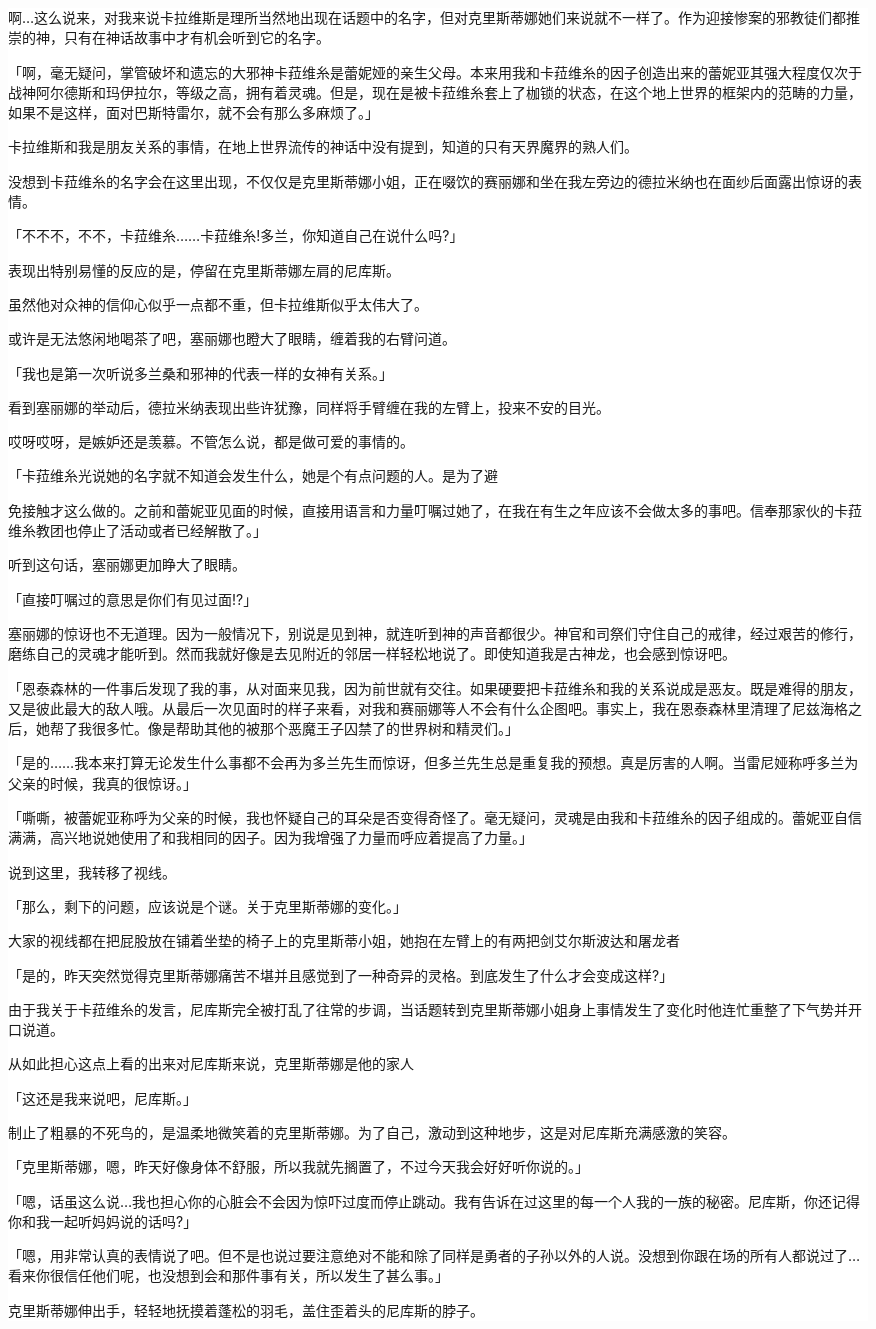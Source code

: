啊…这么说来，对我来说卡拉维斯是理所当然地出现在话题中的名字，但对克里斯蒂娜她们来说就不一样了。作为迎接惨案的邪教徒们都推崇的神，只有在神话故事中才有机会听到它的名字。

「啊，毫无疑问，掌管破坏和遗忘的大邪神卡菈维糸是蕾妮娅的亲生父母。本来用我和卡菈维糸的因子创造出来的蕾妮亚其强大程度仅次于战神阿尔德斯和玛伊拉尔，等级之高，拥有着灵魂。但是，现在是被卡菈维糸套上了枷锁的状态，在这个地上世界的框架内的范畴的力量，如果不是这样，面对巴斯特雷尔，就不会有那么多麻烦了。」

卡拉维斯和我是朋友关系的事情，在地上世界流传的神话中没有提到，知道的只有天界魔界的熟人们。

没想到卡菈维糸的名字会在这里出现，不仅仅是克里斯蒂娜小姐，正在啜饮的赛丽娜和坐在我左旁边的德拉米纳也在面纱后面露出惊讶的表情。

「不不不，不不，卡菈维糸……卡菈维糸!多兰，你知道自己在说什么吗?」

表现出特别易懂的反应的是，停留在克里斯蒂娜左肩的尼库斯。

虽然他对众神的信仰心似乎一点都不重，但卡拉维斯似乎太伟大了。

或许是无法悠闲地喝茶了吧，塞丽娜也瞪大了眼睛，缠着我的右臂问道。

「我也是第一次听说多兰桑和邪神的代表一样的女神有关系。」

看到塞丽娜的举动后，德拉米纳表现出些许犹豫，同样将手臂缠在我的左臂上，投来不安的目光。

哎呀哎呀，是嫉妒还是羡慕。不管怎么说，都是做可爱的事情的。

「卡菈维糸光说她的名字就不知道会发生什么，她是个有点问题的人。是为了避

免接触才这么做的。之前和蕾妮亚见面的时候，直接用语言和力量叮嘱过她了，在我在有生之年应该不会做太多的事吧。信奉那家伙的卡菈维糸教团也停止了活动或者已经解散了。」

听到这句话，塞丽娜更加睁大了眼睛。

「直接叮嘱过的意思是你们有见过面!?」

塞丽娜的惊讶也不无道理。因为一般情况下，别说是见到神，就连听到神的声音都很少。神官和司祭们守住自己的戒律，经过艰苦的修行，磨练自己的灵魂才能听到。然而我就好像是去见附近的邻居一样轻松地说了。即使知道我是古神龙，也会感到惊讶吧。

「恩泰森林的一件事后发现了我的事，从对面来见我，因为前世就有交往。如果硬要把卡菈维糸和我的关系说成是恶友。既是难得的朋友，又是彼此最大的敌人哦。从最后一次见面时的样子来看，对我和赛丽娜等人不会有什么企图吧。事实上，我在恩泰森林里清理了尼兹海格之后，她帮了我很多忙。像是帮助其他的被那个恶魔王子囚禁了的世界树和精灵们。」

「是的……我本来打算无论发生什么事都不会再为多兰先生而惊讶，但多兰先生总是重复我的预想。真是厉害的人啊。当雷尼娅称呼多兰为父亲的时候，我真的很惊讶。」

「嘶嘶，被蕾妮亚称呼为父亲的时候，我也怀疑自己的耳朵是否变得奇怪了。毫无疑问，灵魂是由我和卡菈维糸的因子组成的。蕾妮亚自信满满，高兴地说她使用了和我相同的因子。因为我增强了力量而呼应着提高了力量。」

说到这里，我转移了视线。

「那么，剩下的问题，应该说是个谜。关于克里斯蒂娜的变化。」

大家的视线都在把屁股放在铺着坐垫的椅子上的克里斯蒂小姐，她抱在左臂上的有两把剑艾尔斯波达和屠龙者

「是的，昨天突然觉得克里斯蒂娜痛苦不堪并且感觉到了一种奇异的灵格。到底发生了什么才会变成这样?」

由于我关于卡菈维糸的发言，尼库斯完全被打乱了往常的步调，当话题转到克里斯蒂娜小姐身上事情发生了变化时他连忙重整了下气势并开口说道。

从如此担心这点上看的出来对尼库斯来说，克里斯蒂娜是他的家人

「这还是我来说吧，尼库斯。」

制止了粗暴的不死鸟的，是温柔地微笑着的克里斯蒂娜。为了自己，激动到这种地步，这是对尼库斯充满感激的笑容。

「克里斯蒂娜，嗯，昨天好像身体不舒服，所以我就先搁置了，不过今天我会好好听你说的。」

「嗯，话虽这么说…我也担心你的心脏会不会因为惊吓过度而停止跳动。我有告诉在过这里的每一个人我的一族的秘密。尼库斯，你还记得你和我一起听妈妈说的话吗?」

「嗯，用非常认真的表情说了吧。但不是也说过要注意绝对不能和除了同样是勇者的子孙以外的人说。没想到你跟在场的所有人都说过了…看来你很信任他们呢，也没想到会和那件事有关，所以发生了甚么事。」

克里斯蒂娜伸出手，轻轻地抚摸着蓬松的羽毛，盖住歪着头的尼库斯的脖子。
